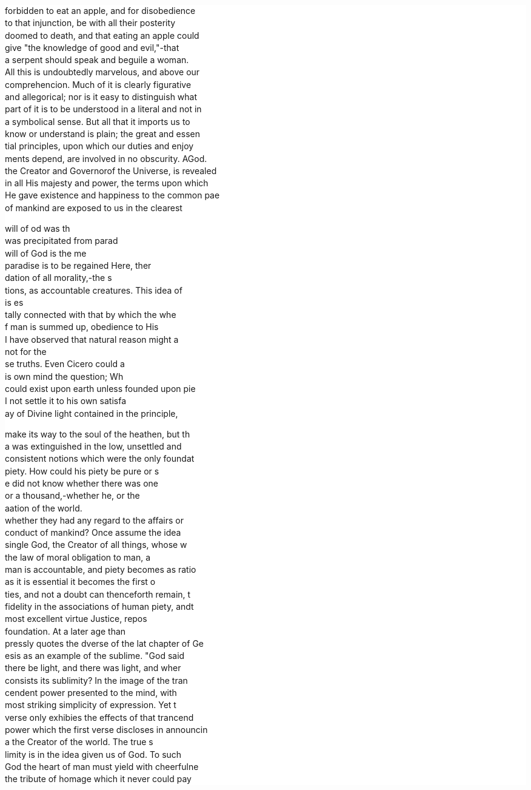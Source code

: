 forbidden to eat an apple, and for disobedience  
to that injunction, be with all their posterity  
doomed to death, and that eating an apple could  
give &quot;the knowledge of good and evil,&quot;-that  
a serpent should speak and beguile a woman.  
All this is undoubtedly marvelous, and above our  
comprehencion. Much of it is clearly figurative  
and allegorical; nor is it easy to distinguish what  
part of it is to be understood in a literal and not in  
a symbolical sense. But all that it imports us to  
know or understand is plain; the great and essen  
tial principles, upon which our duties and enjoy  
ments depend, are involved in no obscurity. AGod.  
the Creator and Governorof the Universe, is revealed  
in all His majesty and power, the terms upon which  
He gave existence and happiness to the common pae  
of mankind are exposed to us in the clearest  
  
will of od was th  
was precipitated from parad  
will of God is the me  
paradise is to be regained Here, ther  
dation of all morality,-the s  
tions, as accountable creatures. This idea of  
is es  
tally connected with that by which the whe  
f man is summed up, obedience to His  
I have observed that natural reason might a  
not for the  
se truths. Even Cicero could a  
is own mind the question; Wh  
could exist upon earth unless founded upon pie  
I not settle it to his own satisfa  
ay of Divine light contained in the principle,  
  
make its way to the soul of the heathen, but th  
a was extinguished in the low, unsettled and  
 consistent notions which were the only foundat  
piety. How could his piety be pure or s  
e did not know whether there was one   
or a thousand,-whether he, or the  
aation of the world.  
whether they had any regard to the affairs or  
conduct of mankind? Once assume the idea  
single God, the Creator of all things, whose w  
the law of moral obligation to man, a  
 man is accountable, and piety becomes as ratio  
as it is essential it becomes the first o  
ties, and not a doubt can thenceforth remain, t  
fidelity in the associations of human piety, andt  
most excellent virtue Justice, repos  
foundation. At a later age than  
pressly quotes the dverse of the lat chapter of Ge  
esis as an example of the sublime. &quot;God said  
there be light, and there was light, and wher  
consists its sublimity? In the image of the tran  
cendent power presented to the mind, with  
most striking simplicity of expression. Yet t  
verse only exhibies the effects of that trancend  
power which the first verse discloses in announcin  
a the Creator of the world. The true s  
limity is in the idea given us of God. To such  
God the heart of man must yield with cheerfulne  
the tribute of homage which it never could pay  